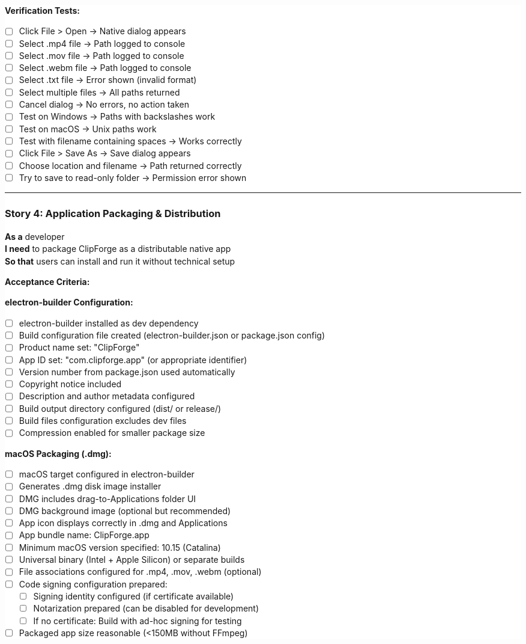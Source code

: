 **Verification Tests:**
- [ ] Click File > Open → Native dialog appears
- [ ] Select .mp4 file → Path logged to console
- [ ] Select .mov file → Path logged to console
- [ ] Select .webm file → Path logged to console
- [ ] Select .txt file → Error shown (invalid format)
- [ ] Select multiple files → All paths returned
- [ ] Cancel dialog → No errors, no action taken
- [ ] Test on Windows → Paths with backslashes work
- [ ] Test on macOS → Unix paths work
- [ ] Test with filename containing spaces → Works correctly
- [ ] Click File > Save As → Save dialog appears
- [ ] Choose location and filename → Path returned correctly
- [ ] Try to save to read-only folder → Permission error shown

---

### Story 4: Application Packaging & Distribution

**As a** developer  
**I need** to package ClipForge as a distributable native app  
**So that** users can install and run it without technical setup

**Acceptance Criteria:**

**electron-builder Configuration:**
- [ ] electron-builder installed as dev dependency
- [ ] Build configuration file created (electron-builder.json or package.json config)
- [ ] Product name set: "ClipForge"
- [ ] App ID set: "com.clipforge.app" (or appropriate identifier)
- [ ] Version number from package.json used automatically
- [ ] Copyright notice included
- [ ] Description and author metadata configured
- [ ] Build output directory configured (dist/ or release/)
- [ ] Build files configuration excludes dev files
- [ ] Compression enabled for smaller package size

**macOS Packaging (.dmg):**
- [ ] macOS target configured in electron-builder
- [ ] Generates .dmg disk image installer
- [ ] DMG includes drag-to-Applications folder UI
- [ ] DMG background image (optional but recommended)
- [ ] App icon displays correctly in .dmg and Applications
- [ ] App bundle name: ClipForge.app
- [ ] Minimum macOS version specified: 10.15 (Catalina)
- [ ] Universal binary (Intel + Apple Silicon) or separate builds
- [ ] File associations configured for .mp4, .mov, .webm (optional)
- [ ] Code signing configuration prepared:
  - [ ] Signing identity configured (if certificate available)
  - [ ] Notarization prepared (can be disabled for development)
  - [ ] If no certificate: Build with ad-hoc signing for testing
- [ ] Packaged app size reasonable (<150MB without FFmpeg)
